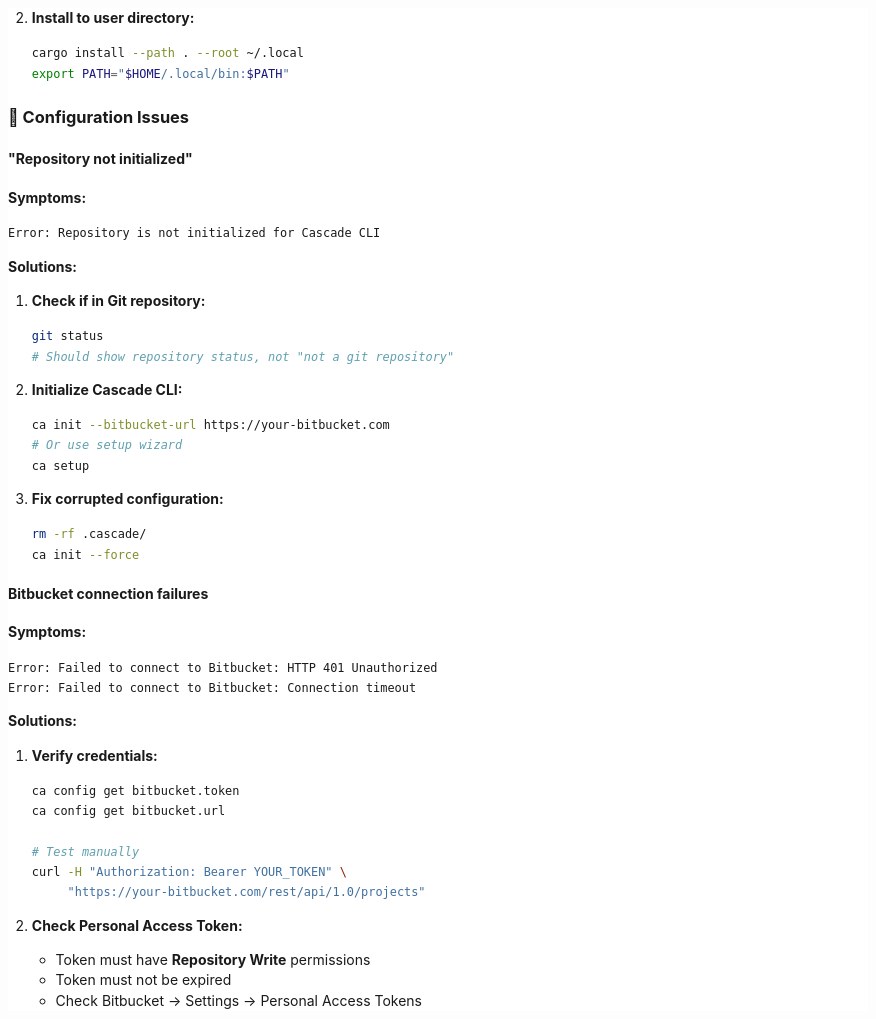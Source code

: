 2. **Install to user directory:**
   ```bash
   cargo install --path . --root ~/.local
   export PATH="$HOME/.local/bin:$PATH"
   ```

### **🔴 Configuration Issues**

#### **"Repository not initialized"**

**Symptoms:**
```
Error: Repository is not initialized for Cascade CLI
```

**Solutions:**

1. **Check if in Git repository:**
   ```bash
   git status
   # Should show repository status, not "not a git repository"
   ```

2. **Initialize Cascade CLI:**
   ```bash
   ca init --bitbucket-url https://your-bitbucket.com
   # Or use setup wizard
   ca setup
   ```

3. **Fix corrupted configuration:**
   ```bash
   rm -rf .cascade/
   ca init --force
   ```

#### **Bitbucket connection failures**

**Symptoms:**
```
Error: Failed to connect to Bitbucket: HTTP 401 Unauthorized
Error: Failed to connect to Bitbucket: Connection timeout
```

**Solutions:**

1. **Verify credentials:**
   ```bash
   ca config get bitbucket.token
   ca config get bitbucket.url
   
   # Test manually
   curl -H "Authorization: Bearer YOUR_TOKEN" \
        "https://your-bitbucket.com/rest/api/1.0/projects"
   ```

2. **Check Personal Access Token:**
   - Token must have **Repository Write** permissions
   - Token must not be expired
   - Check Bitbucket → Settings → Personal Access Tokens

